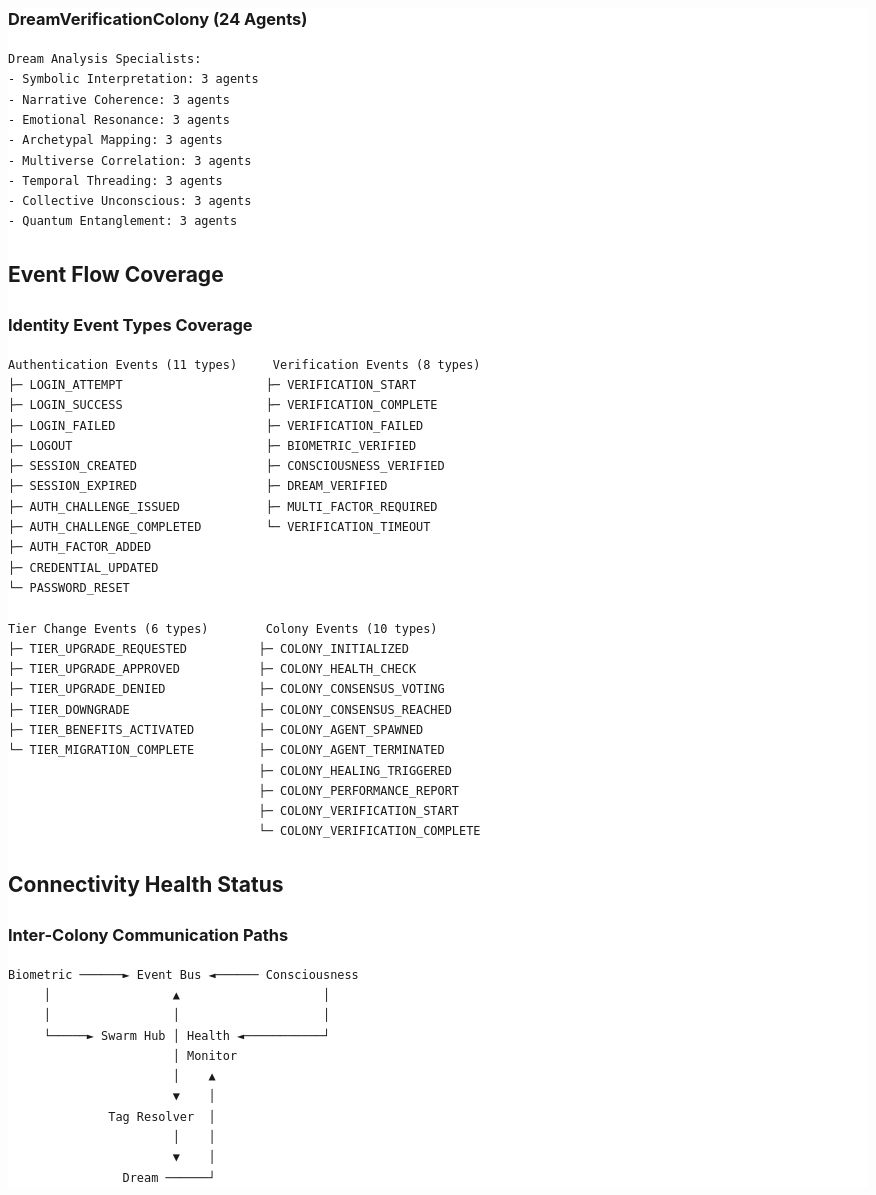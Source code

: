 ### DreamVerificationColony (24 Agents)

```
Dream Analysis Specialists:
- Symbolic Interpretation: 3 agents
- Narrative Coherence: 3 agents
- Emotional Resonance: 3 agents
- Archetypal Mapping: 3 agents
- Multiverse Correlation: 3 agents
- Temporal Threading: 3 agents
- Collective Unconscious: 3 agents
- Quantum Entanglement: 3 agents
```

## Event Flow Coverage

### Identity Event Types Coverage

```
Authentication Events (11 types)     Verification Events (8 types)
├─ LOGIN_ATTEMPT                    ├─ VERIFICATION_START
├─ LOGIN_SUCCESS                    ├─ VERIFICATION_COMPLETE
├─ LOGIN_FAILED                     ├─ VERIFICATION_FAILED
├─ LOGOUT                           ├─ BIOMETRIC_VERIFIED
├─ SESSION_CREATED                  ├─ CONSCIOUSNESS_VERIFIED
├─ SESSION_EXPIRED                  ├─ DREAM_VERIFIED
├─ AUTH_CHALLENGE_ISSUED            ├─ MULTI_FACTOR_REQUIRED
├─ AUTH_CHALLENGE_COMPLETED         └─ VERIFICATION_TIMEOUT
├─ AUTH_FACTOR_ADDED
├─ CREDENTIAL_UPDATED
└─ PASSWORD_RESET

Tier Change Events (6 types)        Colony Events (10 types)
├─ TIER_UPGRADE_REQUESTED          ├─ COLONY_INITIALIZED
├─ TIER_UPGRADE_APPROVED           ├─ COLONY_HEALTH_CHECK
├─ TIER_UPGRADE_DENIED             ├─ COLONY_CONSENSUS_VOTING
├─ TIER_DOWNGRADE                  ├─ COLONY_CONSENSUS_REACHED
├─ TIER_BENEFITS_ACTIVATED         ├─ COLONY_AGENT_SPAWNED
└─ TIER_MIGRATION_COMPLETE         ├─ COLONY_AGENT_TERMINATED
                                   ├─ COLONY_HEALING_TRIGGERED
                                   ├─ COLONY_PERFORMANCE_REPORT
                                   ├─ COLONY_VERIFICATION_START
                                   └─ COLONY_VERIFICATION_COMPLETE
```

## Connectivity Health Status

### Inter-Colony Communication Paths

```
Biometric ──────► Event Bus ◄────── Consciousness
     │                 ▲                    │
     │                 │                    │
     └─────► Swarm Hub │ Health ◄───────────┘
                       │ Monitor
                       │    ▲
                       ▼    │
              Tag Resolver  │
                       │    │
                       ▼    │
                Dream ──────┘
```
